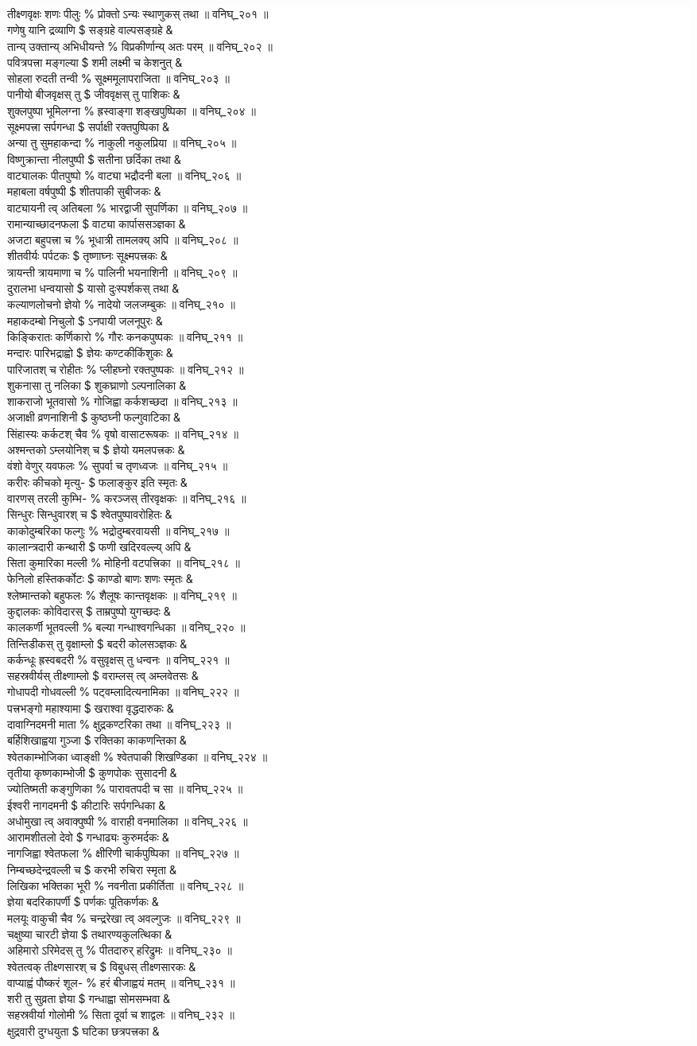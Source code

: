 तीक्ष्णवृक्षः शणः पीलुः  % प्रोक्तो ऽन्यः स्थाणुकस् तथा  ॥ वनिघ्_२०१ ॥  
गणेषु यानि द्रव्याणि  $ सङ्ग्रहे वाल्पसङ्ग्रहे  &  
तान्य् उक्तान्य् अभिधीयन्ते  % विप्रकीर्णान्य् अतः परम्  ॥ वनिघ्_२०२ ॥  
पवित्रपत्त्रा मङ्गल्या  $ शमी लक्ष्मी च केशनुत्  &  
सोहला रुदती तन्वी  % सूक्ष्ममूलापराजिता  ॥ वनिघ्_२०३ ॥  
पानीयो बीजवृक्षस् तु  $ जीववृक्षस् तु पाशिकः  &  
शुक्लपुष्पा भूमिलग्ना  % ह्रस्वाङ्गा शङ्खपुष्पिका  ॥ वनिघ्_२०४ ॥  
सूक्ष्मपत्त्रा सर्पगन्धा  $ सर्पाक्षी रक्तपुष्पिका  &  
अन्या तु सुमहाकन्दा  % नाकुली नकुलप्रिया  ॥ वनिघ्_२०५ ॥  
विष्णुक्रान्ता नीलपुष्पी  $ सतीना छर्दिका तथा  &  
वाट्यालकः पीतपुष्पो  % वाट्या भद्रौदनी बला  ॥ वनिघ्_२०६ ॥  
महाबला वर्षपुष्पी  $ शीतपाकी सुबीजकः  &  
वाट्यायनी त्व् अतिबला  % भारद्वाजी सुपर्णिका  ॥ वनिघ्_२०७ ॥  
रामान्याच्छादनफला  $ वाट्या कार्पाससञ्ज्ञका  &  
अजटा बहुपत्त्रा च  % भूधात्री तामलक्य् अपि  ॥ वनिघ्_२०८ ॥  
शीतवीर्यः पर्पटकः  $ तृष्णाघ्नः सूक्ष्मपत्त्रकः  &  
त्रायन्ती त्रायमाणा च  % पालिनी भयनाशिनी  ॥ वनिघ्_२०९ ॥  
दुरालभा धन्वयासो  $ यासो दुःस्पर्शकस् तथा  &  
कल्याणलोचनो ज्ञेयो  % नादेयो जलजम्बुकः  ॥ वनिघ्_२१० ॥  
महाकदम्बो निचुलो  $ ऽनपायी जलनूपुरः  &  
किङ्किरातः कर्णिकारो  % गौरः कनकपुष्पकः  ॥ वनिघ्_२११ ॥  
मन्दारः पारिभद्राह्वो  $ ज्ञेयः कण्टकीकिंशुकः  &  
पारिजातश् च रोहीतः  % प्लीहघ्नो रक्तपुष्पकः  ॥ वनिघ्_२१२ ॥  
शुकनासा तु नलिका  $ शुकघ्राणो ऽल्पनालिका  &  
शाकराजो भूतवासो  % गोजिह्वा कर्कशच्छदा  ॥ वनिघ्_२१३ ॥  
अजाक्षी व्रणनाशिनी  $ कुष्ठघ्नी फल्गुवाटिका  &  
सिंहास्यः कर्कटश् चैव  % वृषो वासाटरूषकः  ॥ वनिघ्_२१४ ॥  
अश्मन्तको ऽम्लयोनिश् च  $ ज्ञेयो यमलपत्त्रकः  &  
वंशो वेणुर् यवफलः  % सुपर्वा च तृणध्वजः  ॥ वनिघ्_२१५ ॥  
करीरः कीचको मृत्यु-  $ फलाङ्कुर इति स्मृतः  &  
वारणस् तरली कुम्भि-  % करञ्जस् तीरवृक्षकः  ॥ वनिघ्_२१६ ॥  
सिन्धुरः सिन्धुवारश् च  $ श्वेतपुष्पावरोहितः  &  
काकोदुम्बरिका फल्गुः  % भद्रोदुम्बरवायसी  ॥ वनिघ्_२१७ ॥  
कालान्त्रदारी कन्थारी  $ फणी खदिरवल्ल्य् अपि  &  
सिता कुमारिका मल्ली  % मोहिनी वटपत्त्रिका  ॥ वनिघ्_२१८ ॥  
फेनिलो हस्तिकर्कोटः  $ काण्डो बाणः शणः स्मृतः  &  
श्लेष्मान्तको बहुफलः  % शैलूषः कान्तवृक्षकः  ॥ वनिघ्_२१९ ॥  
कुद्दालकः कोविदारस्  $ ताम्रपुष्पो युगच्छदः  &  
कालकर्णी भूतवल्ली  % बल्या गन्धाश्वगन्धिका  ॥ वनिघ्_२२० ॥  
तिन्तिडीकस् तु वृक्षाम्लो  $ बदरी कोलसञ्ज्ञकः  &  
कर्कन्धूः ह्रस्वबदरी  % वसुवृक्षस् तु धन्वनः  ॥ वनिघ्_२२१ ॥  
सहस्रवीर्यस् तीक्ष्णाम्लो  $ वराम्लस् त्व् अम्लवेतसः  &  
गोधापदी गोधवल्ली  % पट्वम्लादित्यनामिका  ॥ वनिघ्_२२२ ॥  
पत्त्रभङ्गो महाश्यामा  $ खराश्वा वृद्धदारुकः  &  
दावाग्निदमनी माता  % क्षुद्रकण्टरिका तथा  ॥ वनिघ्_२२३ ॥  
बर्हिशिखाह्वया गुञ्जा  $ रक्तिका काकणन्तिका  &  
श्वेतकाम्भोजिका ध्वाङ्क्षी  % श्वेतपाकी शिखण्डिका  ॥ वनिघ्_२२४ ॥  
तृतीया कृष्णकाम्भोजी  $ कुणपोकः सुसादनी  &  
ज्योतिष्मती कङ्गुणिका  % पारावतपदी च सा  ॥ वनिघ्_२२५ ॥  
ईश्वरी नागदमनी  $ कीटारिः सर्पगन्धिका  &  
अधोमुखा त्व् अवाक्पुष्पी  % वाराही वनमालिका  ॥ वनिघ्_२२६ ॥  
आरामशीतलो देवो  $ गन्धाढ्यः कुरुमर्दकः  &  
नागजिह्वा श्वेतफला  % क्षीरिणी चार्कपुष्पिका  ॥ वनिघ्_२२७ ॥  
निम्बच्छदेन्द्रवल्ली च  $ करभी रुचिरा स्मृता  &  
लिखिका भक्तिका भूरी  % नवनीता प्रकीर्तिता  ॥ वनिघ्_२२८ ॥  
ज्ञेया बदरिकापर्णी  $ पर्णकः पूतिकर्णकः  &  
मलयूः वाकुची चैव  % चन्द्ररेखा त्व् अवल्गुजः  ॥ वनिघ्_२२९ ॥  
चक्षुष्या चारटी ज्ञेया  $ तथारण्यकुलत्थिका  &  
अहिमारो ऽरिमेदस् तु  % पीतदारुर् हरिद्रुमः  ॥ वनिघ्_२३० ॥  
श्वेतत्वक् तीक्ष्णसारश् च  $ विबुधस् तीक्ष्णसारकः  &  
वाप्याह्वं पौष्करं शूल-  % हरं बीजाह्वयं मतम्  ॥ वनिघ्_२३१ ॥  
शरी तु सुव्रता ज्ञेया  $ गन्धाह्वा सोमसम्भवा  &  
सहस्रवीर्या गोलोमी  % सिता दूर्वा च शाद्वलः  ॥ वनिघ्_२३२ ॥  
क्षुद्रवारी दुग्धयुता  $ घटिका छत्रपत्त्रका  &  